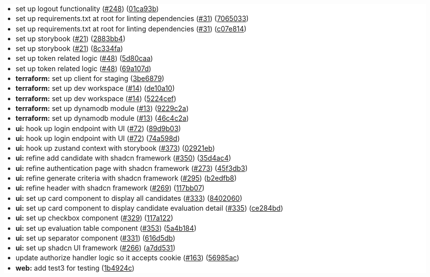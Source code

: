 * set up logout functionality ([#248](https://github.com/kokiebisu/matchya/issues/248)) ([01ca93b](https://github.com/kokiebisu/matchya/commit/01ca93bd5913241bfeb87b8ac1938bcca05a00a6))
* set up requirements.txt at root for linting dependencies ([#31](https://github.com/kokiebisu/matchya/issues/31)) ([7065033](https://github.com/kokiebisu/matchya/commit/7065033a9006380bbc514ddc4cce49695800b592))
* set up requirements.txt at root for linting dependencies ([#31](https://github.com/kokiebisu/matchya/issues/31)) ([c07e814](https://github.com/kokiebisu/matchya/commit/c07e814644d0ea6f269c267f784c153ed2fb2f78))
* set up storybook ([#21](https://github.com/kokiebisu/matchya/issues/21)) ([2883bb4](https://github.com/kokiebisu/matchya/commit/2883bb48800dd9bbd0002696213b5291e91ed63a))
* set up storybook ([#21](https://github.com/kokiebisu/matchya/issues/21)) ([8c334fa](https://github.com/kokiebisu/matchya/commit/8c334faf90f8a8b150dcc81e91aa8aae644eae9f))
* set up token related logic ([#48](https://github.com/kokiebisu/matchya/issues/48)) ([5d80caa](https://github.com/kokiebisu/matchya/commit/5d80caacee4e72d854c8d534e116059b126643f6))
* set up token related logic ([#48](https://github.com/kokiebisu/matchya/issues/48)) ([69a107d](https://github.com/kokiebisu/matchya/commit/69a107d9c198a0883da392b719d5f059149fcb7c))
* **terraform:** set up client for staging ([3be6879](https://github.com/kokiebisu/matchya/commit/3be6879fbb7543e3de3cb94c8b828db33a743f62))
* **terraform:** set up dev workspace ([#14](https://github.com/kokiebisu/matchya/issues/14)) ([de10a10](https://github.com/kokiebisu/matchya/commit/de10a10be1212e7b1cda388ce15370a1ba09d374))
* **terraform:** set up dev workspace ([#14](https://github.com/kokiebisu/matchya/issues/14)) ([5224cef](https://github.com/kokiebisu/matchya/commit/5224cef8350f437ce17a982897fd917c1e5eee90))
* **terraform:** set up dynamodb module ([#13](https://github.com/kokiebisu/matchya/issues/13)) ([9229c2a](https://github.com/kokiebisu/matchya/commit/9229c2a11cd89938c07c81a704801c6073a2317b))
* **terraform:** set up dynamodb module ([#13](https://github.com/kokiebisu/matchya/issues/13)) ([46c4c2a](https://github.com/kokiebisu/matchya/commit/46c4c2ab297bbf781260617dfb13e351326b6575))
* **ui:** hook up login endpoint with UI ([#72](https://github.com/kokiebisu/matchya/issues/72)) ([89d9b03](https://github.com/kokiebisu/matchya/commit/89d9b03e271edbbeb8985aa43ebe34bb7cb3e5cf))
* **ui:** hook up login endpoint with UI ([#72](https://github.com/kokiebisu/matchya/issues/72)) ([74a598d](https://github.com/kokiebisu/matchya/commit/74a598d9a3328ba8b02344e49fc73ddb58254b10))
* **ui:** hook up zustand context with storybook ([#373](https://github.com/kokiebisu/matchya/issues/373)) ([02921eb](https://github.com/kokiebisu/matchya/commit/02921ebb56969e1d54adf251deb86850253a1946))
* **ui:** refine add candidate with shadcn framework ([#350](https://github.com/kokiebisu/matchya/issues/350)) ([35d4ac4](https://github.com/kokiebisu/matchya/commit/35d4ac41a54bca8eb315ecaaf039787c1ab83e31))
* **ui:** refine authentication page with shadcn framework ([#273](https://github.com/kokiebisu/matchya/issues/273)) ([45f3db3](https://github.com/kokiebisu/matchya/commit/45f3db363068a4722c4b0696876c3074c59c3796))
* **ui:** refine generate criteria with shadcn framework ([#295](https://github.com/kokiebisu/matchya/issues/295)) ([b2edfb8](https://github.com/kokiebisu/matchya/commit/b2edfb84cfc0ad753d62bd29f57c855dc214b30e))
* **ui:** refine header with shadcn framework ([#269](https://github.com/kokiebisu/matchya/issues/269)) ([117bb07](https://github.com/kokiebisu/matchya/commit/117bb07f0ed55ca441ddadeb519314f61cab9782))
* **ui:** set up card component to display all candidates ([#333](https://github.com/kokiebisu/matchya/issues/333)) ([8402060](https://github.com/kokiebisu/matchya/commit/840206006b61f0c49ad08b8678eb9e8105005cc2))
* **ui:** set up card component to display candidate evaluation detail ([#335](https://github.com/kokiebisu/matchya/issues/335)) ([ce284bd](https://github.com/kokiebisu/matchya/commit/ce284bd7406c793db33e2f43114c309a1dfb7574))
* **ui:** set up checkbox component ([#329](https://github.com/kokiebisu/matchya/issues/329)) ([117a122](https://github.com/kokiebisu/matchya/commit/117a1220d870292565ddee2c328e9cc5775b0f10))
* **ui:** set up evaluation table component ([#353](https://github.com/kokiebisu/matchya/issues/353)) ([5a4b184](https://github.com/kokiebisu/matchya/commit/5a4b184f513c825f1e6a38ba6479b2f6c80fad62))
* **ui:** set up separator component ([#331](https://github.com/kokiebisu/matchya/issues/331)) ([616d5db](https://github.com/kokiebisu/matchya/commit/616d5db131fb0ad3f1172d1938e566eefa5b6fcf))
* **ui:** set up shadcn UI framework ([#266](https://github.com/kokiebisu/matchya/issues/266)) ([a7dd531](https://github.com/kokiebisu/matchya/commit/a7dd531c20806f1e629cb677ec3086a3c2bf7447))
* update authorize handler logic so it accepts cookie ([#163](https://github.com/kokiebisu/matchya/issues/163)) ([56985ac](https://github.com/kokiebisu/matchya/commit/56985acf2cf6126f41df077d4f7a6de1ffdbc6a9))
* **web:** add test3 for testing ([1b4924c](https://github.com/kokiebisu/matchya/commit/1b4924c9cb293da8db7c017271f9639340615044))